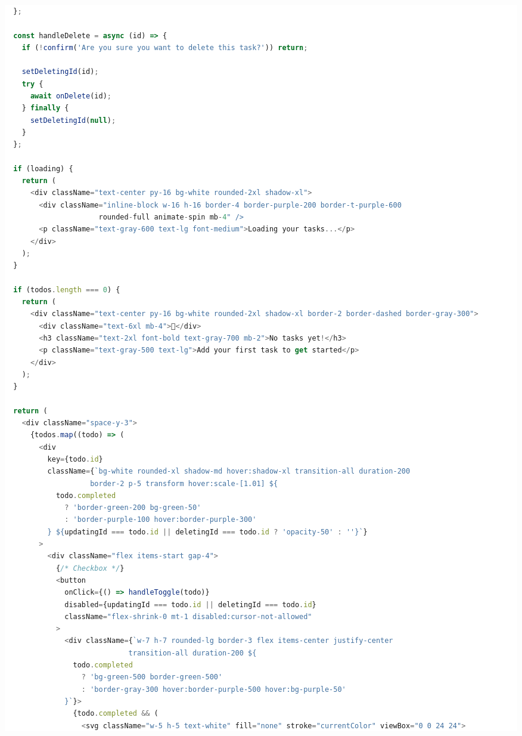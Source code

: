 ```javascript
  };

  const handleDelete = async (id) => {
    if (!confirm('Are you sure you want to delete this task?')) return;
    
    setDeletingId(id);
    try {
      await onDelete(id);
    } finally {
      setDeletingId(null);
    }
  };

  if (loading) {
    return (
      <div className="text-center py-16 bg-white rounded-2xl shadow-xl">
        <div className="inline-block w-16 h-16 border-4 border-purple-200 border-t-purple-600 
                      rounded-full animate-spin mb-4" />
        <p className="text-gray-600 text-lg font-medium">Loading your tasks...</p>
      </div>
    );
  }

  if (todos.length === 0) {
    return (
      <div className="text-center py-16 bg-white rounded-2xl shadow-xl border-2 border-dashed border-gray-300">
        <div className="text-6xl mb-4">🎯</div>
        <h3 className="text-2xl font-bold text-gray-700 mb-2">No tasks yet!</h3>
        <p className="text-gray-500 text-lg">Add your first task to get started</p>
      </div>
    );
  }

  return (
    <div className="space-y-3">
      {todos.map((todo) => (
        <div
          key={todo.id}
          className={`bg-white rounded-xl shadow-md hover:shadow-xl transition-all duration-200
                    border-2 p-5 transform hover:scale-[1.01] ${
            todo.completed 
              ? 'border-green-200 bg-green-50' 
              : 'border-purple-100 hover:border-purple-300'
          } ${updatingId === todo.id || deletingId === todo.id ? 'opacity-50' : ''}`}
        >
          <div className="flex items-start gap-4">
            {/* Checkbox */}
            <button
              onClick={() => handleToggle(todo)}
              disabled={updatingId === todo.id || deletingId === todo.id}
              className="flex-shrink-0 mt-1 disabled:cursor-not-allowed"
            >
              <div className={`w-7 h-7 rounded-lg border-3 flex items-center justify-center
                             transition-all duration-200 ${
                todo.completed
                  ? 'bg-green-500 border-green-500'
                  : 'border-gray-300 hover:border-purple-500 hover:bg-purple-50'
              }`}>
                {todo.completed && (
                  <svg className="w-5 h-5 text-white" fill="none" stroke="currentColor" viewBox="0 0 24 24">
```